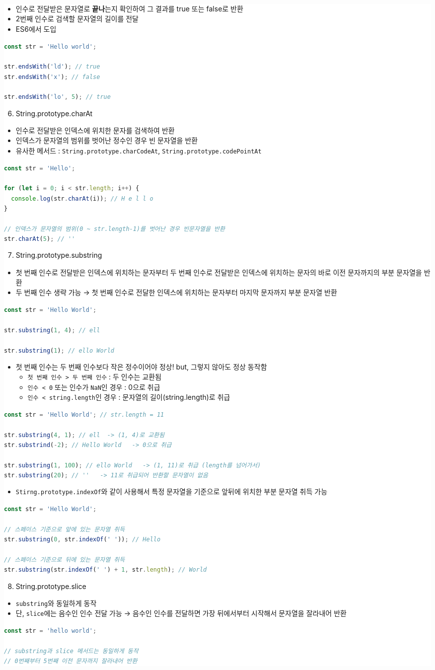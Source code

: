   - 인수로 전달받은 문자열로 **끝나**는지 확인하여 그 결과를 true 또는 false로 반환
  - 2번째 인수로 검색할 문자열의 길이를 전달
  - ES6에서 도입
  ```jsx
  const str = 'Hello world';

  str.endsWith('ld'); // true
  str.endsWith('x'); // false

  str.endsWith('lo', 5); // true
  ```
6. String.prototype.charAt
  - 인수로 전달받은 인덱스에 위치한 문자를 검색하여 반환
  - 인덱스가 문자열의 범위를 벗어난 정수인 경우 빈 문자열을 반환
  - 유사한 메서드 : `String.prototype.charCodeAt`, `String.prototype.codePointAt`
  ```jsx
  const str = 'Hello';

  for (let i = 0; i < str.length; i++) {
    console.log(str.charAt(i)); // H e l l o
  }

  // 인덱스가 문자열의 범위(0 ~ str.length-1)를 벗어난 경우 빈문자열을 반환
  str.charAt(5); // ''
  ```
7. String.prototype.substring
  - 첫 번째 인수로 전달받은 인덱스에 위치하는 문자부터 두 번째 인수로 전달받은 인덱스에 위치하는 문자의 바로 이전 문자까지의 부분 문자열을 반환
  - 두 번째 인수 생략 가능 &#8594; 첫 번째 인수로 전달한 인덱스에 위치하는 문자부터 마지막 문자까지 부분 문자열 반환
  ```jsx
  const str = 'Hello World';

  str.substring(1, 4); // ell

  str.substring(1); // ello World
  ```
  - 첫 번째 인수는 두 번째 인수보다 작은 정수이어야 정상! but, 그렇지 않아도 정상 동작함
    - `첫 번째 인수 > 두 번째 인수` : 두 인수는 교환됨
    - `인수 < 0` 또는 인수가 `NaN`인 경우 : 0으로 취급
    - `인수 < string.length`인 경우 : 문자열의 길이(string.length)로 취급
  ```jsx
  const str = 'Hello World'; // str.length = 11

  str.substring(4, 1); // ell  -> (1, 4)로 교환됨 
  str.substrind(-2); // Hello World   -> 0으로 취급
  
  str.substring(1, 100); // ello World   -> (1, 11)로 취급 (length를 넘어가서)
  str.substring(20); // ''   -> 11로 취급되어 반환할 문자열이 없음
  ```
  - `Stirng.prototype.indexOf`와 같이 사용해서 특정 문자열을 기준으로 앞뒤에 위치한 부분 문자열 취득 가능
  ```jsx
  const str = 'Hello World';

  // 스페이스 기준으로 앞에 있는 문자열 취득
  str.substring(0, str.indexOf(' ')); // Hello

  // 스페이스 기준으로 뒤에 있는 문자열 취득
  str.substring(str.indexOf(' ') + 1, str.length); // World
  ```
8. String.prototype.slice
  - `substring`와 동일하게 동작
  - 단, `slice`에는 음수인 인수 전달 가능 &#8594; 음수인 인수를 전달하면 가장 뒤에서부터 시작해서 문자열을 잘라내어 반환
  ```jsx
  const str = 'hello world';

  // substring과 slice 메서드는 동일하게 동작
  // 0번째부터 5번째 이전 문자까지 잘라내어 반환
  ```